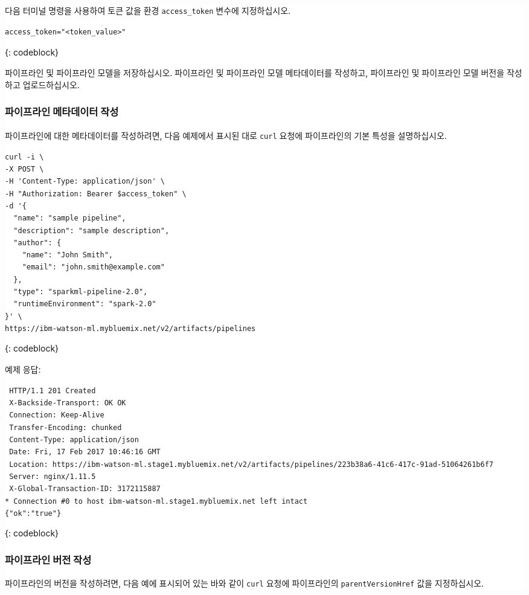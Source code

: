 다음 터미널 명령을 사용하여 토큰 값을 환경 `access_token` 변수에 지정하십시오. 

```
access_token="<token_value>"
```
{: codeblock}

파이프라인 및 파이프라인 모델을 저장하십시오. 파이프라인 및 파이프라인 모델 메타데이터를 작성하고, 파이프라인 및 파이프라인 모델 버전을 작성하고 업로드하십시오.  

### 파이프라인 메타데이터 작성

파이프라인에 대한 메타데이터를 작성하려면, 다음 예제에서 표시된 대로 `curl` 요청에
파이프라인의 기본 특성을 설명하십시오. 

```
curl -i \
-X POST \
-H 'Content-Type: application/json' \
-H "Authorization: Bearer $access_token" \
-d '{ 
  "name": "sample pipeline",
  "description": "sample description",
  "author": {
    "name": "John Smith",
    "email": "john.smith@example.com"
  },
  "type": "sparkml-pipeline-2.0",
  "runtimeEnvironment": "spark-2.0"
}' \
https://ibm-watson-ml.mybluemix.net/v2/artifacts/pipelines
```
{: codeblock}

예제
응답:

```
 HTTP/1.1 201 Created
 X-Backside-Transport: OK OK
 Connection: Keep-Alive
 Transfer-Encoding: chunked
 Content-Type: application/json
 Date: Fri, 17 Feb 2017 10:46:16 GMT
 Location: https://ibm-watson-ml.stage1.mybluemix.net/v2/artifacts/pipelines/223b38a6-41c6-417c-91ad-51064261b6f7
 Server: nginx/1.11.5
 X-Global-Transaction-ID: 3172115887
* Connection #0 to host ibm-watson-ml.stage1.mybluemix.net left intact
{"ok":"true"}
```
{: codeblock}

### 파이프라인 버전 작성

파이프라인의 버전을 작성하려면, 다음 예에 표시되어 있는 바와 같이 `curl` 요청에 파이프라인의 `parentVersionHref` 값을 지정하십시오. 
